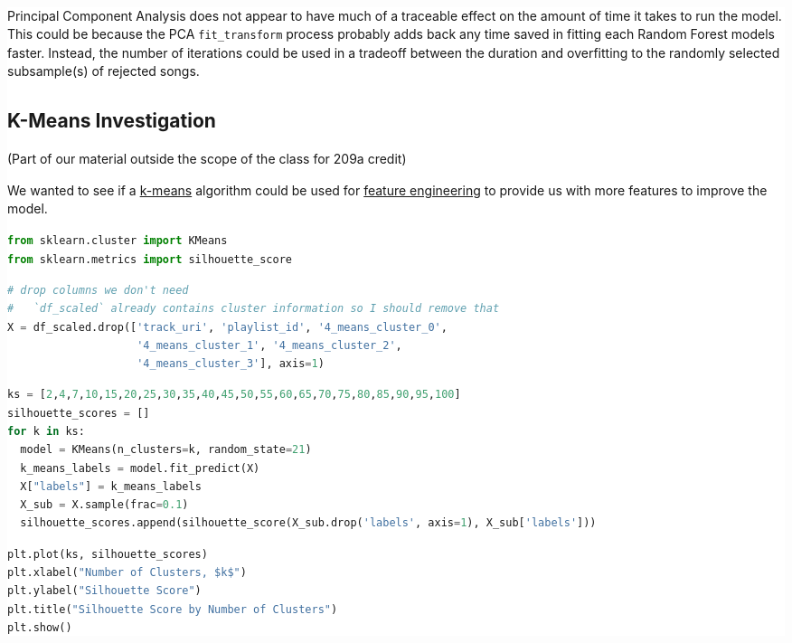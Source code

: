 Principal Component Analysis does not appear to have much of a traceable effect on the amount of time it takes to 
run the model. This could be because the PCA `fit_transform` process probably adds back any time saved in fitting 
each Random Forest models faster. Instead, the number of iterations could be used in a tradeoff between the duration 
and overfitting to the randomly selected subsample(s) of rejected songs.

## K-Means Investigation
(Part of our material outside the scope of the class for 209a credit)

We wanted to see if a [k-means](https://www-cs.stanford.edu/~acoates/papers/coatesng_nntot2012.pdf) 
algorithm could be used for 
[feature engineering](https://towardsdatascience.com/how-to-create-new-features-using-clustering-4ae772387290) 
to provide us with more features to improve the model. 

``` python
from sklearn.cluster import KMeans
from sklearn.metrics import silhouette_score
```

``` python
# drop columns we don't need
#   `df_scaled` already contains cluster information so I should remove that
X = df_scaled.drop(['track_uri', 'playlist_id', '4_means_cluster_0', 
                    '4_means_cluster_1', '4_means_cluster_2', 
                    '4_means_cluster_3'], axis=1)
```

``` python
ks = [2,4,7,10,15,20,25,30,35,40,45,50,55,60,65,70,75,80,85,90,95,100]
silhouette_scores = []
for k in ks:
  model = KMeans(n_clusters=k, random_state=21)
  k_means_labels = model.fit_predict(X)
  X["labels"] = k_means_labels
  X_sub = X.sample(frac=0.1)
  silhouette_scores.append(silhouette_score(X_sub.drop('labels', axis=1), X_sub['labels']))
```

``` python
plt.plot(ks, silhouette_scores)
plt.xlabel("Number of Clusters, $k$")
plt.ylabel("Silhouette Score")
plt.title("Silhouette Score by Number of Clusters")
plt.show()
```